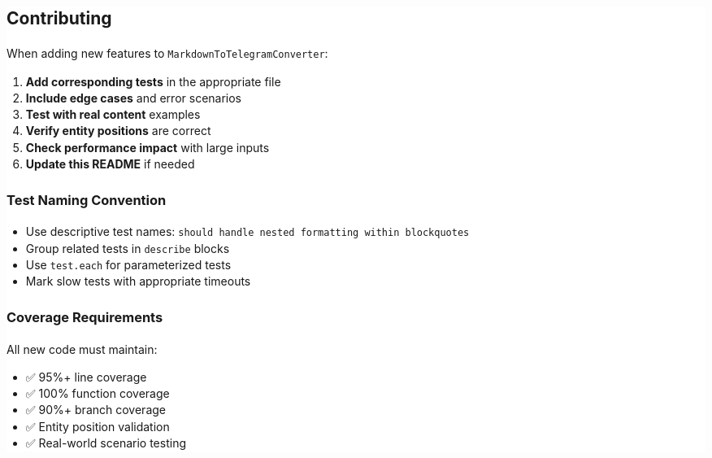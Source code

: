 ## Contributing

When adding new features to `MarkdownToTelegramConverter`:

1. **Add corresponding tests** in the appropriate file
2. **Include edge cases** and error scenarios
3. **Test with real content** examples
4. **Verify entity positions** are correct
5. **Check performance impact** with large inputs
6. **Update this README** if needed

### Test Naming Convention

- Use descriptive test names: `should handle nested formatting within blockquotes`
- Group related tests in `describe` blocks
- Use `test.each` for parameterized tests
- Mark slow tests with appropriate timeouts

### Coverage Requirements

All new code must maintain:
- ✅ 95%+ line coverage
- ✅ 100% function coverage  
- ✅ 90%+ branch coverage
- ✅ Entity position validation
- ✅ Real-world scenario testing
